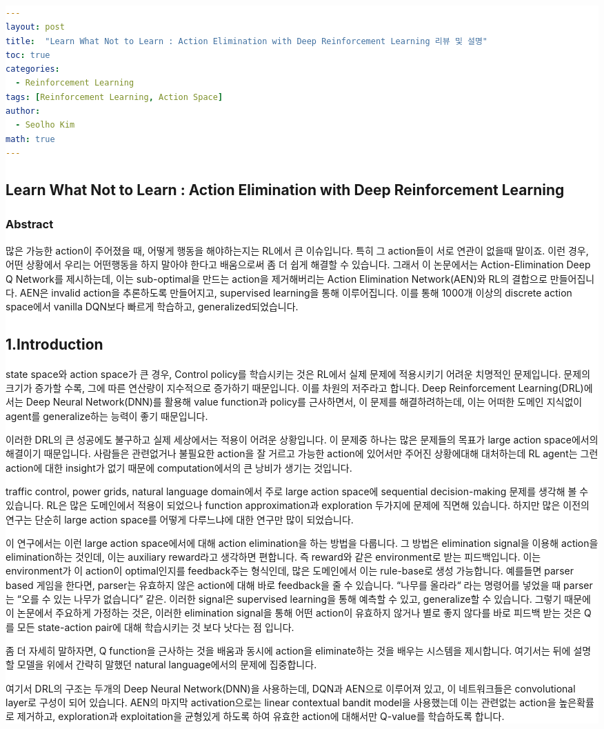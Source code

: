```yaml
---
layout: post
title:  "Learn What Not to Learn : Action Elimination with Deep Reinforcement Learning 리뷰 및 설명"
toc: true
categories: 
  - Reinforcement Learning 
tags: [Reinforcement Learning, Action Space]
author:
  - Seolho Kim
math: true
---
```


## Learn What Not to Learn : Action Elimination with Deep Reinforcement Learning

### Abstract
많은 가능한 action이 주어졌을 때, 어떻게 행동을 해야하는지는 RL에서 큰 이슈입니다. 특히 그 action들이 서로 연관이 없을때 말이죠. 이런 경우, 어떤 상황에서 우리는 어떤행동을 하지 말아야 한다고 배움으로써 좀 더 쉽게 해결할 수 있습니다. 그래서 이 논문에서는 Action-Elimination Deep Q Network를 제시하는데, 이는 sub-optimal을 만드는 action을 제거해버리는 Action Elimination Network(AEN)와 RL의 결합으로 만들어집니다. AEN은 invalid action을 추론하도록 만들어지고, supervised learning을 통해 이루어집니다. 이를 통해 1000개 이상의 discrete action space에서 vanilla DQN보다 빠르게 학습하고, generalized되었습니다.

## 1.Introduction
state space와 action space가 큰 경우, Control policy를 학습시키는 것은 RL에서 실제 문제에 적용시키기 어려운 치명적인 문제입니다.  문제의 크기가 증가할 수록, 그에 따른 연산량이 지수적으로 증가하기 때문입니다. 이를 차원의 저주라고 합니다. Deep Reinforcement Learning(DRL)에서는 Deep Neural Network(DNN)를 활용해 value function과 policy를 근사하면서, 이 문제를 해결하려하는데, 이는 어떠한 도메인 지식없이 agent를 generalize하는 능력이 좋기 때문입니다.

이러한 DRL의 큰 성공에도 불구하고 실제 세상에서는 적용이 어려운 상황입니다. 이 문제중 하나는 많은 문제들의 목표가 large action space에서의 해결이기 때문입니다. 사람들은 관련없거나 불필요한 action을 잘 거르고 가능한 action에 있어서만 주어진 상황에대해 대처하는데 RL agent는 그런 action에 대한 insight가 없기 때문에 computation에서의 큰 낭비가 생기는 것입니다. 

traffic control, power grids, natural language domain에서 주로 large action space에 sequential decision-making 문제를 생각해 볼 수 있습니다. RL은 많은 도메인에서 적용이 되었으나 function approximation과 exploration 두가지에 문제에 직면해 있습니다. 하지만 많은 이전의 연구는 단순히 large action space를 어떻게 다루느냐에 대한 연구만 많이 되었습니다. 

이 연구에서는 이런 large action space에서에 대해 action elimination을 하는 방법을 다룹니다. 그 방법은 elimination signal을 이용해 action을 elimination하는 것인데, 이는 auxiliary reward라고 생각하면 편합니다. 즉 reward와 같은 environment로 받는 피드백입니다. 이는 environment가 이 action이 optimal인지를 feedback주는 형식인데, 많은 도메인에서 이는 rule-base로 생성 가능합니다. 예를들면 parser based 게임을 한다면, parser는 유효하지 않은 action에 대해 바로 feedback을 줄 수 있습니다. “나무를 올라라“ 라는 명령어를 넣었을 때 parser는 “오를 수 있는 나무가 없습니다” 같은. 이러한 signal은 supervised learning을 통해 예측할 수 있고, generalize할 수 있습니다. 그렇기 때문에 이 논문에서 주요하게 가정하는 것은, 이러한 elimination signal을 통해 어떤 action이 유효하지 않거나 별로 좋지 않다를 바로 피드백 받는 것은 Q를 모든 state-action pair에 대해 학습시키는 것 보다 낫다는 점 입니다.

좀 더 자세히 말하자면, Q function을 근사하는 것을 배움과 동시에 action을 eliminate하는 것을 배우는 시스템을 제시합니다. 여기서는 뒤에 설명할 모델을 위에서 간략히 말했던 natural language에서의 문제에 집중합니다.

여기서 DRL의 구조는 두개의 Deep Neural Network(DNN)을 사용하는데, DQN과 AEN으로 이루어져 있고, 이 네트워크들은 convolutional layer로 구성이 되어 있습니다. AEN의 마지막 activation으로는 linear contextual bandit model을 사용했는데 이는 관련없는 action을 높은확률로 제거하고, exploration과 exploitation을 균형있게 하도록 하여 유효한 action에 대해서만 Q-value를 학습하도록 합니다.
